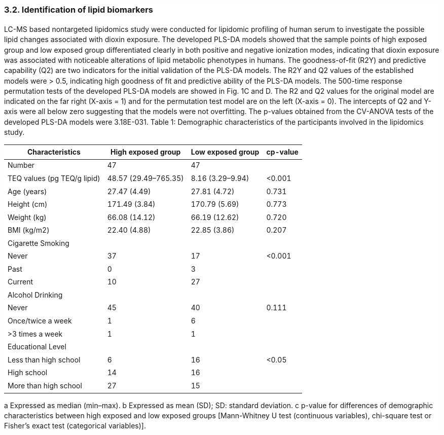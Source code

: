 ### 3.2. Identification of lipid biomarkers
LC-MS based nontargeted lipidomics study were conducted for lipidomic profiling of human serum to investigate the possible lipid changes associated with dioxin exposure. The developed PLS-DA models showed that the sample points of high exposed group and low exposed group differentiated clearly in both positive and negative ionization modes, indicating that dioxin exposure was associated with noticeable alterations of lipid metabolic phenotypes in humans. The goodness-of-fit (R2Y) and predictive capability (Q2) are two indicators for the initial validation of the PLS-DA models. The R2Y and Q2 values of the established models were > 0.5, indicating high goodness of fit and predictive ability of the PLS-DA models. The 500-time response permutation tests of the developed PLS-DA models are showed in Fig. 1C and D. The R2 and Q2 values for the original model are indicated on the far right (X-axis = 1) and for the permutation test model are on the left (X-axis = 0). The intercepts of Q2 and Y-axis were all below zero suggesting that the models were not overfitting. The p-values obtained from the CV-ANOVA tests of the developed PLS-DA models were 3.18E-031. Table 1: Demographic characteristics of the participants involved in the lipidomics study.

| Characteristics                     | High exposed group | Low exposed group | cp-value |
|-------------------------------------|--------------------|-------------------|----------|
| Number                              | 47                 | 47                |          |
| TEQ values (pg TEQ/g lipid)       | 48.57 (29.49–765.35) | 8.16 (3.29–9.94)  | <0.001   |
| Age (years)                        | 27.47 (4.49)      | 27.81 (4.72)      | 0.731    |
| Height (cm)                        | 171.49 (3.84)     | 170.79 (5.69)     | 0.773    |
| Weight (kg)                        | 66.08 (14.12)     | 66.19 (12.62)     | 0.720    |
| BMI (kg/m2)                        | 22.40 (4.88)      | 22.85 (3.86)      | 0.207    |
| Cigarette Smoking                  |                    |                   |          |
| Never                              | 37                 | 17                | <0.001   |
| Past                               | 0                  | 3                 |          |
| Current                            | 10                 | 27                |          |
| Alcohol Drinking                   |                    |                   |          |
| Never                              | 45                 | 40                | 0.111    |
| Once/twice a week                 | 1                  | 6                 |          |
| >3 times a week                   | 1                  | 1                 |          |
| Educational Level                  |                    |                   |          |
| Less than high school              | 6                  | 16                | <0.05    |
| High school                        | 14                 | 16                |          |
| More than high school              | 27                 | 15                |          |

a Expressed as median (min–max).
b Expressed as mean (SD); SD: standard deviation.
c p-value for differences of demographic characteristics between high exposed and low exposed groups [Mann-Whitney U test (continuous variables), chi-square test or Fisher’s exact test (categorical variables)].
